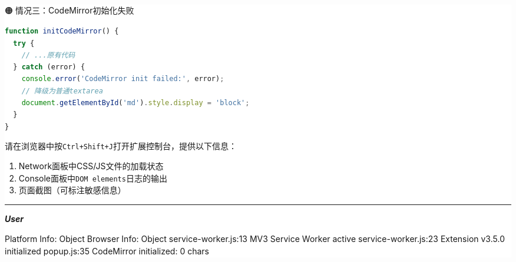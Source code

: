 🟠 情况三：CodeMirror初始化失败
```javascript:src/popup/popup.js
function initCodeMirror() {
  try {
    // ...原有代码
  } catch (error) {
    console.error('CodeMirror init failed:', error);
    // 降级为普通textarea
    document.getElementById('md').style.display = 'block';
  }
}
```

请在浏览器中按`Ctrl+Shift+J`打开扩展控制台，提供以下信息：
1. Network面板中CSS/JS文件的加载状态
2. Console面板中`DOM elements`日志的输出
3. 页面截图（可标注敏感信息）

---

_**User**_

Platform Info: Object Browser Info: Object
service-worker.js:13 MV3 Service Worker active
service-worker.js:23 Extension v3.5.0 initialized
popup.js:35 CodeMirror initialized: 0 chars